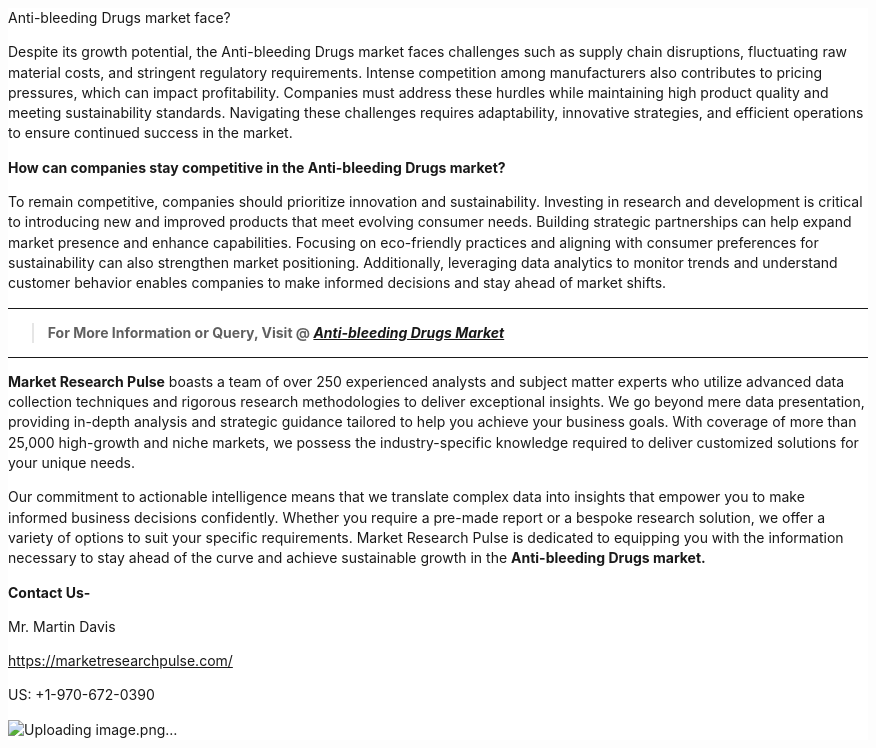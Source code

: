 Anti-bleeding Drugs market face?</strong></p><p>Despite its growth potential, the Anti-bleeding Drugs market faces challenges such as supply chain disruptions, fluctuating raw material costs, and stringent regulatory requirements. Intense competition among manufacturers also contributes to pricing pressures, which can impact profitability. Companies must address these hurdles while maintaining high product quality and meeting sustainability standards. Navigating these challenges requires adaptability, innovative strategies, and efficient operations to ensure continued success in the market.</p><p><strong>How can companies stay competitive in the Anti-bleeding Drugs market?</strong></p><p>To remain competitive, companies should prioritize innovation and sustainability. Investing in research and development is critical to introducing new and improved products that meet evolving consumer needs. Building strategic partnerships can help expand market presence and enhance capabilities. Focusing on eco-friendly practices and aligning with consumer preferences for sustainability can also strengthen market positioning. Additionally, leveraging data analytics to monitor trends and understand customer behavior enables companies to make informed decisions and stay ahead of market shifts.</p><hr /><blockquote><p><strong>For More Information or Query, Visit @&nbsp;<em><a href="https://marketresearchpulse.com/report/105446/anti-bleeding-drugs-market?utm_source=Linkedin&utm_medium=0116">Anti-bleeding Drugs Market</a></em></strong></p></blockquote><hr /><p><strong>Market Research Pulse</strong> boasts a team of over 250 experienced analysts and subject matter experts who utilize advanced data collection techniques and rigorous research methodologies to deliver exceptional insights. We go beyond mere data presentation, providing in-depth analysis and strategic guidance tailored to help you achieve your business goals. With coverage of more than 25,000 high-growth and niche markets, we possess the industry-specific knowledge required to deliver customized solutions for your unique needs.</p><p>Our commitment to actionable intelligence means that we translate complex data into insights that empower you to make informed business decisions confidently. Whether you require a pre-made report or a bespoke research solution, we offer a variety of options to suit your specific requirements. Market Research Pulse is dedicated to equipping you with the information necessary to stay ahead of the curve and achieve sustainable growth in the <strong>Anti-bleeding Drugs market.</strong></p><p><strong>Contact Us-</strong></p><p>Mr. Martin Davis</p><p>https://marketresearchpulse.com/</p><p>US: +1-970-672-0390</p>
![Uploading image.png…]()
